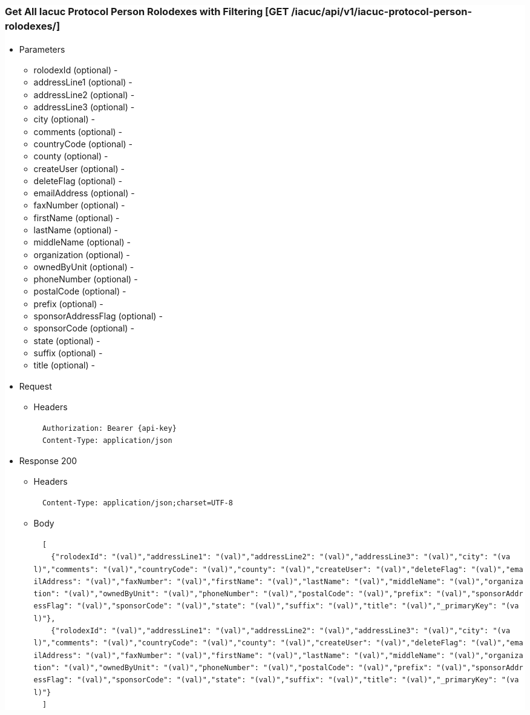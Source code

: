 ### Get All Iacuc Protocol Person Rolodexes with Filtering [GET /iacuc/api/v1/iacuc-protocol-person-rolodexes/]
    
+ Parameters

    + rolodexId (optional) - 
    + addressLine1 (optional) - 
    + addressLine2 (optional) - 
    + addressLine3 (optional) - 
    + city (optional) - 
    + comments (optional) - 
    + countryCode (optional) - 
    + county (optional) - 
    + createUser (optional) - 
    + deleteFlag (optional) - 
    + emailAddress (optional) - 
    + faxNumber (optional) - 
    + firstName (optional) - 
    + lastName (optional) - 
    + middleName (optional) - 
    + organization (optional) - 
    + ownedByUnit (optional) - 
    + phoneNumber (optional) - 
    + postalCode (optional) - 
    + prefix (optional) - 
    + sponsorAddressFlag (optional) - 
    + sponsorCode (optional) - 
    + state (optional) - 
    + suffix (optional) - 
    + title (optional) - 

            
+ Request

    + Headers

            Authorization: Bearer {api-key}
            Content-Type: application/json 

+ Response 200
    + Headers

            Content-Type: application/json;charset=UTF-8

    + Body
    
            [
              {"rolodexId": "(val)","addressLine1": "(val)","addressLine2": "(val)","addressLine3": "(val)","city": "(val)","comments": "(val)","countryCode": "(val)","county": "(val)","createUser": "(val)","deleteFlag": "(val)","emailAddress": "(val)","faxNumber": "(val)","firstName": "(val)","lastName": "(val)","middleName": "(val)","organization": "(val)","ownedByUnit": "(val)","phoneNumber": "(val)","postalCode": "(val)","prefix": "(val)","sponsorAddressFlag": "(val)","sponsorCode": "(val)","state": "(val)","suffix": "(val)","title": "(val)","_primaryKey": "(val)"},
              {"rolodexId": "(val)","addressLine1": "(val)","addressLine2": "(val)","addressLine3": "(val)","city": "(val)","comments": "(val)","countryCode": "(val)","county": "(val)","createUser": "(val)","deleteFlag": "(val)","emailAddress": "(val)","faxNumber": "(val)","firstName": "(val)","lastName": "(val)","middleName": "(val)","organization": "(val)","ownedByUnit": "(val)","phoneNumber": "(val)","postalCode": "(val)","prefix": "(val)","sponsorAddressFlag": "(val)","sponsorCode": "(val)","state": "(val)","suffix": "(val)","title": "(val)","_primaryKey": "(val)"}
            ]
			